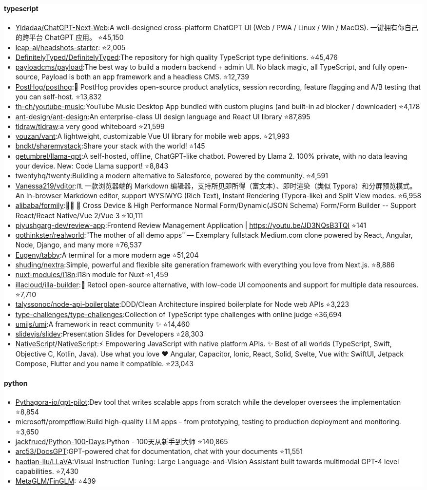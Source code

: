 #### typescript
* [Yidadaa/ChatGPT-Next-Web](https://github.com/Yidadaa/ChatGPT-Next-Web):A well-designed cross-platform ChatGPT UI (Web / PWA / Linux / Win / MacOS). 一键拥有你自己的跨平台 ChatGPT 应用。 ⭐45,150
* [leap-ai/headshots-starter](https://github.com/leap-ai/headshots-starter): ⭐2,005
* [DefinitelyTyped/DefinitelyTyped](https://github.com/DefinitelyTyped/DefinitelyTyped):The repository for high quality TypeScript type definitions. ⭐45,476
* [payloadcms/payload](https://github.com/payloadcms/payload):The best way to build a modern backend + admin UI. No black magic, all TypeScript, and fully open-source, Payload is both an app framework and a headless CMS. ⭐12,739
* [PostHog/posthog](https://github.com/PostHog/posthog):🦔 PostHog provides open-source product analytics, session recording, feature flagging and A/B testing that you can self-host. ⭐13,832
* [th-ch/youtube-music](https://github.com/th-ch/youtube-music):YouTube Music Desktop App bundled with custom plugins (and built-in ad blocker / downloader) ⭐4,178
* [ant-design/ant-design](https://github.com/ant-design/ant-design):An enterprise-class UI design language and React UI library ⭐87,895
* [tldraw/tldraw](https://github.com/tldraw/tldraw):a very good whiteboard ⭐21,599
* [youzan/vant](https://github.com/youzan/vant):A lightweight, customizable Vue UI library for mobile web apps. ⭐21,993
* [bndkt/sharemystack](https://github.com/bndkt/sharemystack):Share your stack with the world! ⭐145
* [getumbrel/llama-gpt](https://github.com/getumbrel/llama-gpt):A self-hosted, offline, ChatGPT-like chatbot. Powered by Llama 2. 100% private, with no data leaving your device. New: Code Llama support! ⭐8,843
* [twentyhq/twenty](https://github.com/twentyhq/twenty):Building a modern alternative to Salesforce, powered by the community. ⭐4,591
* [Vanessa219/vditor](https://github.com/Vanessa219/vditor):♏ 一款浏览器端的 Markdown 编辑器，支持所见即所得（富文本）、即时渲染（类似 Typora）和分屏预览模式。An In-browser Markdown editor, support WYSIWYG (Rich Text), Instant Rendering (Typora-like) and Split View modes. ⭐6,958
* [alibaba/formily](https://github.com/alibaba/formily):📱🚀 🧩 Cross Device & High Performance Normal Form/Dynamic(JSON Schema) Form/Form Builder -- Support React/React Native/Vue 2/Vue 3 ⭐10,111
* [piyushgarg-dev/review-app](https://github.com/piyushgarg-dev/review-app):Frontend Review Management Application | https://youtu.be/JD3NQsB3TQI ⭐141
* [gothinkster/realworld](https://github.com/gothinkster/realworld):"The mother of all demo apps" — Exemplary fullstack Medium.com clone powered by React, Angular, Node, Django, and many more ⭐76,537
* [Eugeny/tabby](https://github.com/Eugeny/tabby):A terminal for a more modern age ⭐51,204
* [shuding/nextra](https://github.com/shuding/nextra):Simple, powerful and flexible site generation framework with everything you love from Next.js. ⭐8,886
* [nuxt-modules/i18n](https://github.com/nuxt-modules/i18n):I18n module for Nuxt ⭐1,459
* [illacloud/illa-builder](https://github.com/illacloud/illa-builder):🚀 Retool open-source alternative, with low-code UI components and support for multiple data resources. ⭐7,710
* [talyssonoc/node-api-boilerplate](https://github.com/talyssonoc/node-api-boilerplate):DDD/Clean Architecture inspired boilerplate for Node web APIs ⭐3,223
* [type-challenges/type-challenges](https://github.com/type-challenges/type-challenges):Collection of TypeScript type challenges with online judge ⭐36,694
* [umijs/umi](https://github.com/umijs/umi):A framework in react community ✨ ⭐14,460
* [slidevjs/slidev](https://github.com/slidevjs/slidev):Presentation Slides for Developers ⭐28,303
* [NativeScript/NativeScript](https://github.com/NativeScript/NativeScript):⚡ Empowering JavaScript with native platform APIs. ✨ Best of all worlds (TypeScript, Swift, Objective C, Kotlin, Java). Use what you love ❤️ Angular, Capacitor, Ionic, React, Solid, Svelte, Vue with: SwiftUI, Jetpack Compose, Flutter and you name it compatible. ⭐23,043

#### python
* [Pythagora-io/gpt-pilot](https://github.com/Pythagora-io/gpt-pilot):Dev tool that writes scalable apps from scratch while the developer oversees the implementation ⭐8,854
* [microsoft/promptflow](https://github.com/microsoft/promptflow):Build high-quality LLM apps - from prototyping, testing to production deployment and monitoring. ⭐3,650
* [jackfrued/Python-100-Days](https://github.com/jackfrued/Python-100-Days):Python - 100天从新手到大师 ⭐140,865
* [arc53/DocsGPT](https://github.com/arc53/DocsGPT):GPT-powered chat for documentation, chat with your documents ⭐11,551
* [haotian-liu/LLaVA](https://github.com/haotian-liu/LLaVA):Visual Instruction Tuning: Large Language-and-Vision Assistant built towards multimodal GPT-4 level capabilities. ⭐7,430
* [MetaGLM/FinGLM](https://github.com/MetaGLM/FinGLM): ⭐439
